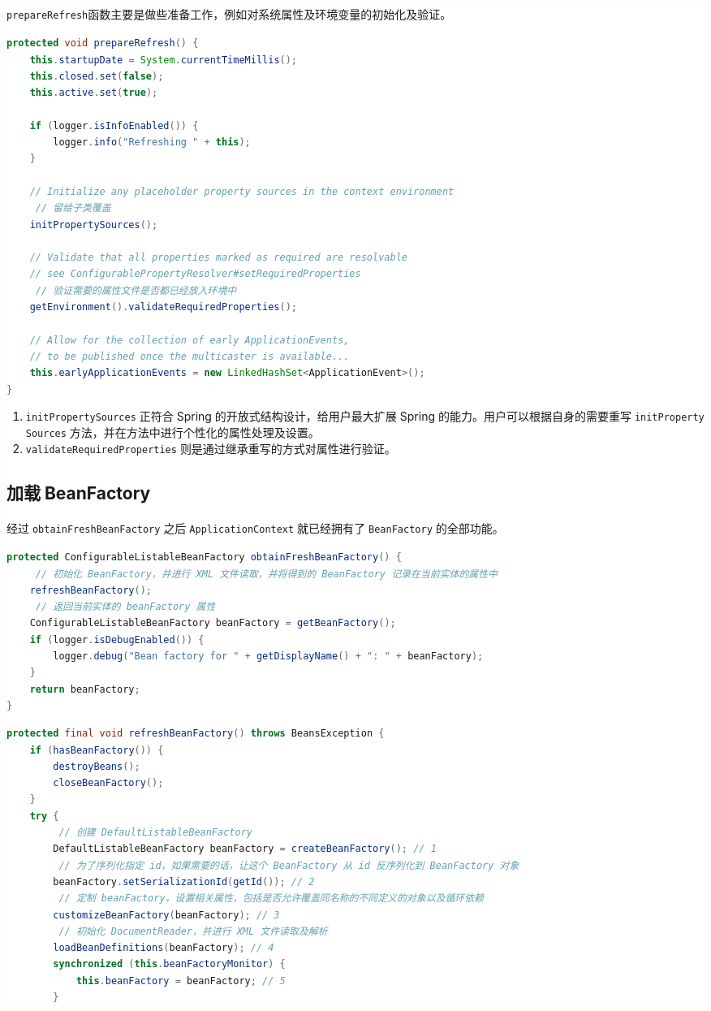 `prepareRefresh`函数主要是做些准备工作，例如对系统属性及环境变量的初始化及验证。

```java
protected void prepareRefresh() {
	this.startupDate = System.currentTimeMillis();
	this.closed.set(false);
	this.active.set(true);

	if (logger.isInfoEnabled()) {
		logger.info("Refreshing " + this);
	}

	// Initialize any placeholder property sources in the context environment
  	 // 留给子类覆盖
	initPropertySources();

	// Validate that all properties marked as required are resolvable
	// see ConfigurablePropertyResolver#setRequiredProperties
     // 验证需要的属性文件是否都已经放入环境中
	getEnvironment().validateRequiredProperties();

	// Allow for the collection of early ApplicationEvents,
	// to be published once the multicaster is available...
	this.earlyApplicationEvents = new LinkedHashSet<ApplicationEvent>();
}
```

1. `initPropertySources` 正符合 Spring 的开放式结构设计，给用户最大扩展 Spring 的能力。用户可以根据自身的需要重写 `initPropertySources` 方法，并在方法中进行个性化的属性处理及设置。
2. `validateRequiredProperties` 则是通过继承重写的方式对属性进行验证。

## 加载 BeanFactory

经过 `obtainFreshBeanFactory` 之后 `ApplicationContext` 就已经拥有了 `BeanFactory` 的全部功能。

```java
protected ConfigurableListableBeanFactory obtainFreshBeanFactory() {
     // 初始化 BeanFactory，并进行 XML 文件读取，并将得到的 BeanFactory 记录在当前实体的属性中
	refreshBeanFactory();
     // 返回当前实体的 beanFactory 属性
	ConfigurableListableBeanFactory beanFactory = getBeanFactory();
	if (logger.isDebugEnabled()) {
		logger.debug("Bean factory for " + getDisplayName() + ": " + beanFactory);
	}
	return beanFactory;
}
```

```java
protected final void refreshBeanFactory() throws BeansException {
	if (hasBeanFactory()) {
		destroyBeans();
		closeBeanFactory();
	}
	try {
         // 创建 DefaultListableBeanFactory
		DefaultListableBeanFactory beanFactory = createBeanFactory(); // 1
         // 为了序列化指定 id，如果需要的话，让这个 BeanFactory 从 id 反序列化到 BeanFactory 对象
		beanFactory.setSerializationId(getId()); // 2
         // 定制 beanFactory，设置相关属性，包括是否允许覆盖同名称的不同定义的对象以及循环依赖
		customizeBeanFactory(beanFactory); // 3
         // 初始化 DocumentReader，并进行 XML 文件读取及解析
		loadBeanDefinitions(beanFactory); // 4
		synchronized (this.beanFactoryMonitor) {
			this.beanFactory = beanFactory; // 5
		}
```